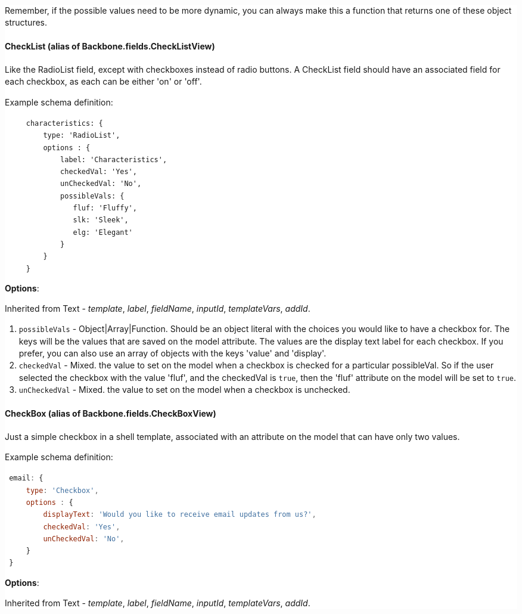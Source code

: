 Remember, if the possible values need to be more dynamic, you can always make this a function that returns one of these object structures.      

#### CheckList (alias of Backbone.fields.CheckListView)
Like the RadioList field, except with checkboxes instead of radio buttons. A CheckList field should have an associated field for each checkbox, as each can be either 'on' or 'off'.

Example schema definition:

         characteristics: {
             type: 'RadioList',
             options : {
                 label: 'Characteristics',
                 checkedVal: 'Yes',
                 unCheckedVal: 'No',
                 possibleVals: {
                    fluf: 'Fluffy',
                    slk: 'Sleek',
                    elg: 'Elegant'
                 }
             }
         }

**Options**:

Inherited from Text - *template*, *label*, *fieldName*, *inputId*, *templateVars*, *addId*.

1. ```possibleVals``` - Object|Array|Function. Should be an object literal with the choices you would like to have a checkbox for. The keys will be the values that are saved on the model attribute. The values are the display text label for each checkbox. If you prefer, you can also use an array of objects with the keys 'value' and 'display'.
1. ```checkedVal``` - Mixed. the value to set on the model when a checkbox is checked for a particular possibleVal. So if the user selected the checkbox with the value 'fluf', and the checkedVal is ```true```, then the 'fluf' attribute on the model will be set to ```true```.
1. ```unCheckedVal``` - Mixed. the value to set on the model when a checkbox is unchecked.

#### CheckBox (alias of Backbone.fields.CheckBoxView)
Just a simple checkbox in a shell template, associated with an attribute on the model that can have only two values.

Example schema definition:

```javascript
 email: {
     type: 'Checkbox',
     options : {
         displayText: 'Would you like to receive email updates from us?',
         checkedVal: 'Yes',
         unCheckedVal: 'No',
     }
 }
```

**Options**:

Inherited from Text - *template*, *label*, *fieldName*, *inputId*, *templateVars*, *addId*.
